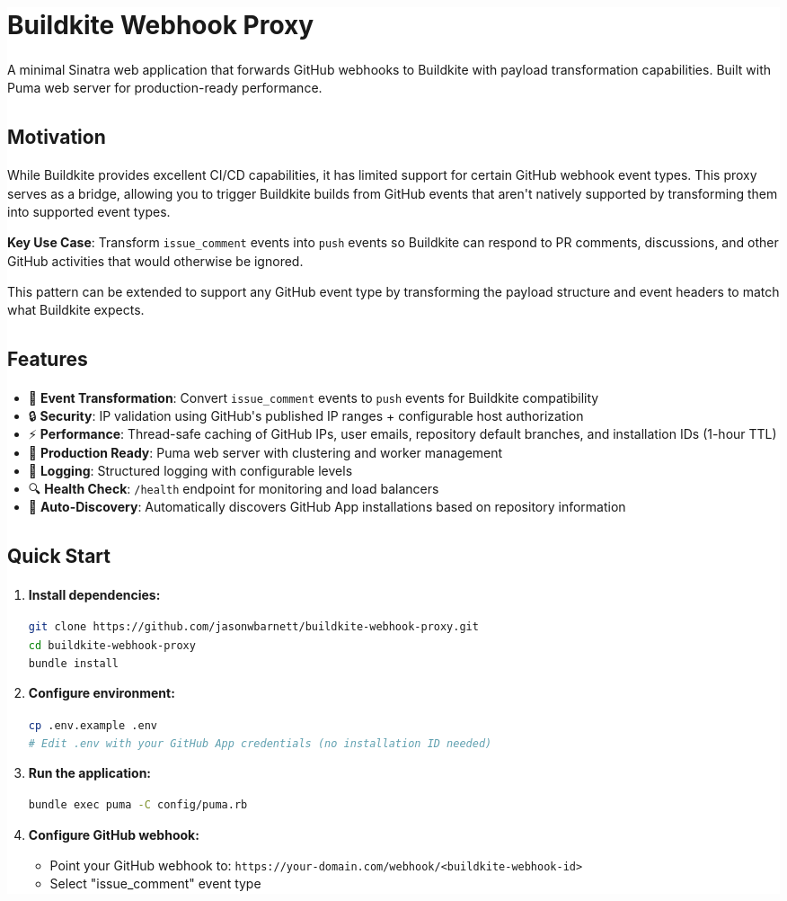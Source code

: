 # Buildkite Webhook Proxy

A minimal Sinatra web application that forwards GitHub webhooks to Buildkite with payload transformation capabilities. Built with Puma web server for production-ready performance.

## Motivation

While Buildkite provides excellent CI/CD capabilities, it has limited support for certain GitHub webhook event types. This proxy serves as a bridge, allowing you to trigger Buildkite builds from GitHub events that aren't natively supported by transforming them into supported event types.

**Key Use Case**: Transform `issue_comment` events into `push` events so Buildkite can respond to PR comments, discussions, and other GitHub activities that would otherwise be ignored.

This pattern can be extended to support any GitHub event type by transforming the payload structure and event headers to match what Buildkite expects.

## Features

- 🔄 **Event Transformation**: Convert `issue_comment` events to `push` events for Buildkite compatibility
- 🔒 **Security**: IP validation using GitHub's published IP ranges + configurable host authorization
- ⚡ **Performance**: Thread-safe caching of GitHub IPs, user emails, repository default branches, and installation IDs (1-hour TTL)
- 🚀 **Production Ready**: Puma web server with clustering and worker management
- 📝 **Logging**: Structured logging with configurable levels
- 🔍 **Health Check**: `/health` endpoint for monitoring and load balancers
- 🤖 **Auto-Discovery**: Automatically discovers GitHub App installations based on repository information

## Quick Start

1. **Install dependencies:**
   ```bash
   git clone https://github.com/jasonwbarnett/buildkite-webhook-proxy.git
   cd buildkite-webhook-proxy
   bundle install
   ```

2. **Configure environment:**
   ```bash
   cp .env.example .env
   # Edit .env with your GitHub App credentials (no installation ID needed)
   ```

3. **Run the application:**
   ```bash
   bundle exec puma -C config/puma.rb
   ```

4. **Configure GitHub webhook:**
   - Point your GitHub webhook to: `https://your-domain.com/webhook/<buildkite-webhook-id>`
   - Select "issue_comment" event type
